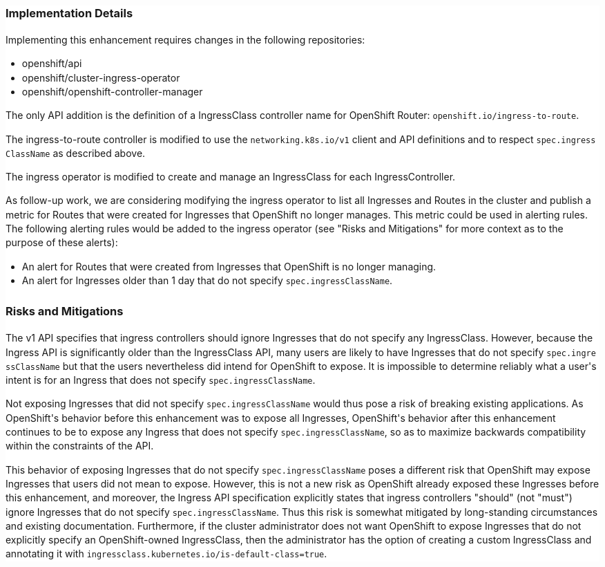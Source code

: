 ### Implementation Details

Implementing this enhancement requires changes in the following repositories:

* openshift/api
* openshift/cluster-ingress-operator
* openshift/openshift-controller-manager

The only API addition is the definition of a IngressClass controller name for
OpenShift Router: `openshift.io/ingress-to-route`.

The ingress-to-route controller is modified to use the `networking.k8s.io/v1`
client and API definitions and to respect `spec.ingressClassName` as described
above.

The ingress operator is modified to create and manage an IngressClass for each
IngressController.

As follow-up work, we are considering modifying the ingress operator to list all
Ingresses and Routes in the cluster and publish a metric for Routes that were
created for Ingresses that OpenShift no longer manages.  This metric could be
used in alerting rules.  The following alerting rules would be added to the
ingress operator (see "Risks and Mitigations" for more context as to the purpose
of these alerts):

* An alert for Routes that were created from Ingresses that OpenShift is no longer managing.
* An alert for Ingresses older than 1 day that do not specify `spec.ingressClassName`.

### Risks and Mitigations

The v1 API specifies that ingress controllers should ignore Ingresses that do
not specify any IngressClass.  However, because the Ingress API is significantly
older than the IngressClass API, many users are likely to have Ingresses that do
not specify `spec.ingressClassName` but that the users nevertheless did intend
for OpenShift to expose.  It is impossible to determine reliably what a user's
intent is for an Ingress that does not specify `spec.ingressClassName`.

Not exposing Ingresses that did not specify `spec.ingressClassName` would thus
pose a risk of breaking existing applications.  As OpenShift's behavior before
this enhancement was to expose all Ingresses, OpenShift's behavior after this
enhancement continues to be to expose any Ingress that does not specify
`spec.ingressClassName`, so as to maximize backwards compatibility within the
constraints of the API.

This behavior of exposing Ingresses that do not specify `spec.ingressClassName`
poses a different risk that OpenShift may expose Ingresses that users did not
mean to expose.  However, this is not a new risk as OpenShift already exposed
these Ingresses before this enhancement, and moreover, the Ingress API
specification explicitly states that ingress controllers "should" (not "must")
ignore Ingresses that do not specify `spec.ingressClassName`.  Thus this risk is
somewhat mitigated by long-standing circumstances and existing documentation.
Furthermore, if the cluster administrator does not want OpenShift to expose
Ingresses that do not explicitly specify an OpenShift-owned IngressClass, then
the administrator has the option of creating a custom IngressClass and
annotating it with `ingressclass.kubernetes.io/is-default-class=true`.
